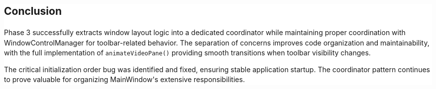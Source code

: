 ## Conclusion

Phase 3 successfully extracts window layout logic into a dedicated coordinator while maintaining proper coordination with WindowControlManager for toolbar-related behavior. The separation of concerns improves code organization and maintainability, with the full implementation of `animateVideoPane()` providing smooth transitions when toolbar visibility changes.

The critical initialization order bug was identified and fixed, ensuring stable application startup. The coordinator pattern continues to prove valuable for organizing MainWindow's extensive responsibilities.
